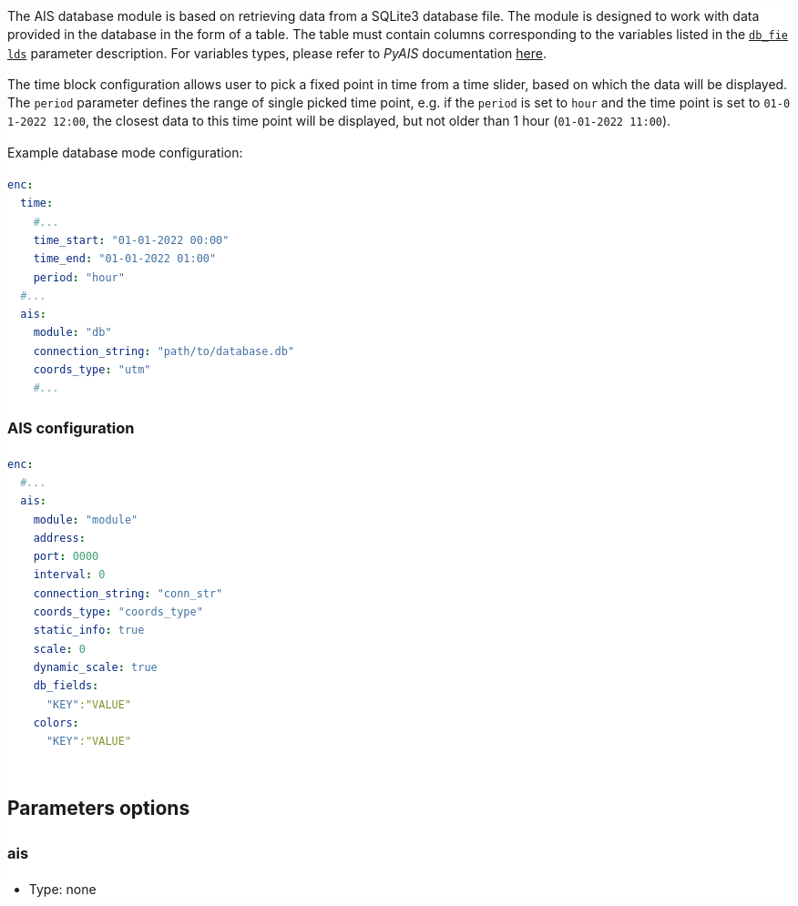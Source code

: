 The AIS database module is based on retrieving data from a SQLite3 database file. The module is designed to work with data provided in the database in the form of a table. The table must contain columns corresponding to the variables listed in the [`db_fields`](#db_fields) parameter description. For variables types, please refer to *PyAIS* documentation [here](https://pyais.readthedocs.io/en/latest/messages.html#nmea-messages).

The time block configuration allows user to pick a fixed point in time from a time slider, based on which the data will be displayed. The `period` parameter defines the range of single picked time point, e.g. if the `period` is set to `hour` and the time point is set to `01-01-2022 12:00`, the closest data to this time point will be displayed, but not older than 1 hour (`01-01-2022 11:00`).

Example database mode configuration:
```yaml
enc:
  time:
    #...
    time_start: "01-01-2022 00:00"
    time_end: "01-01-2022 01:00"
    period: "hour"
  #...
  ais:
    module: "db" 
    connection_string: "path/to/database.db"
    coords_type: "utm"
    #...
```

### AIS configuration

```yaml
enc:
  #...
  ais:
    module: "module" 
    address:
    port: 0000
    interval: 0
    connection_string: "conn_str"
    coords_type: "coords_type"
    static_info: true
    scale: 0
    dynamic_scale: true
    db_fields: 
      "KEY":"VALUE"
    colors: 
      "KEY":"VALUE"
    
```
## Parameters options
### ais
- Type: none

